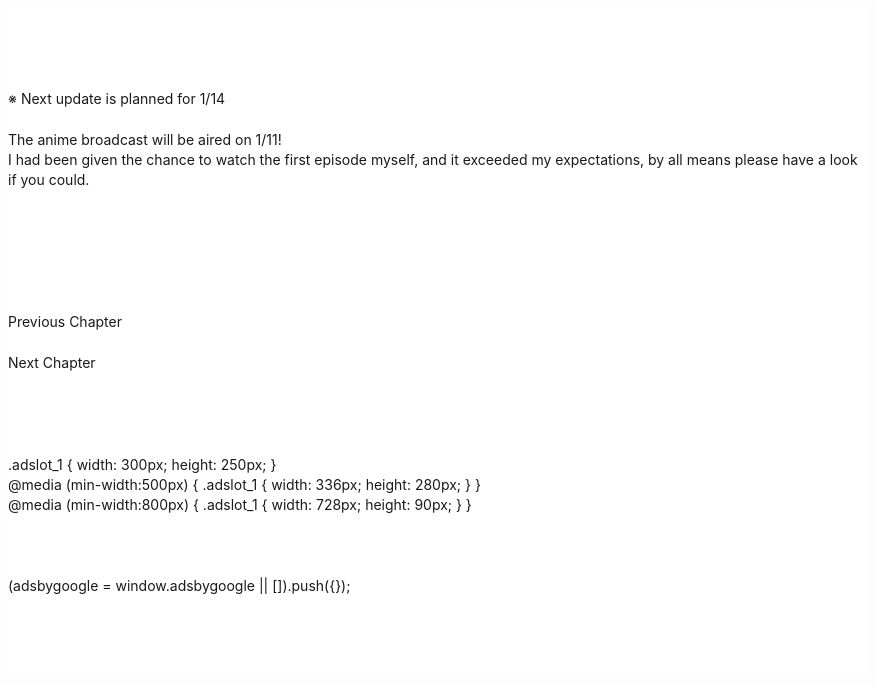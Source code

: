 <br/>
<br/>
<br/>
<br/>
※ Next update is planned for 1/14<br/>
<br/>
The anime broadcast will be aired on 1/11!<br/>
I had been given the chance to watch the first episode myself, and it exceeded my expectations, by all means please have a look if you could.<br/>
<br/>
<br/>
<br/>
<br/>
<br/>
<br/>
Previous Chapter<br/>
<br/>
Next Chapter  <br/>
<br/>
<br/>
<br/>
<br/>
.adslot_1 { width: 300px; height: 250px; }<br/>
@media (min-width:500px) { .adslot_1 { width: 336px; height: 280px; } }<br/>
@media (min-width:800px) { .adslot_1 { width: 728px; height: 90px; } }<br/>
<br/>
<br/>
<br/>
(adsbygoogle = window.adsbygoogle || []).push({});<br/>
<br/>
<br/>
<br/>
<br/>
